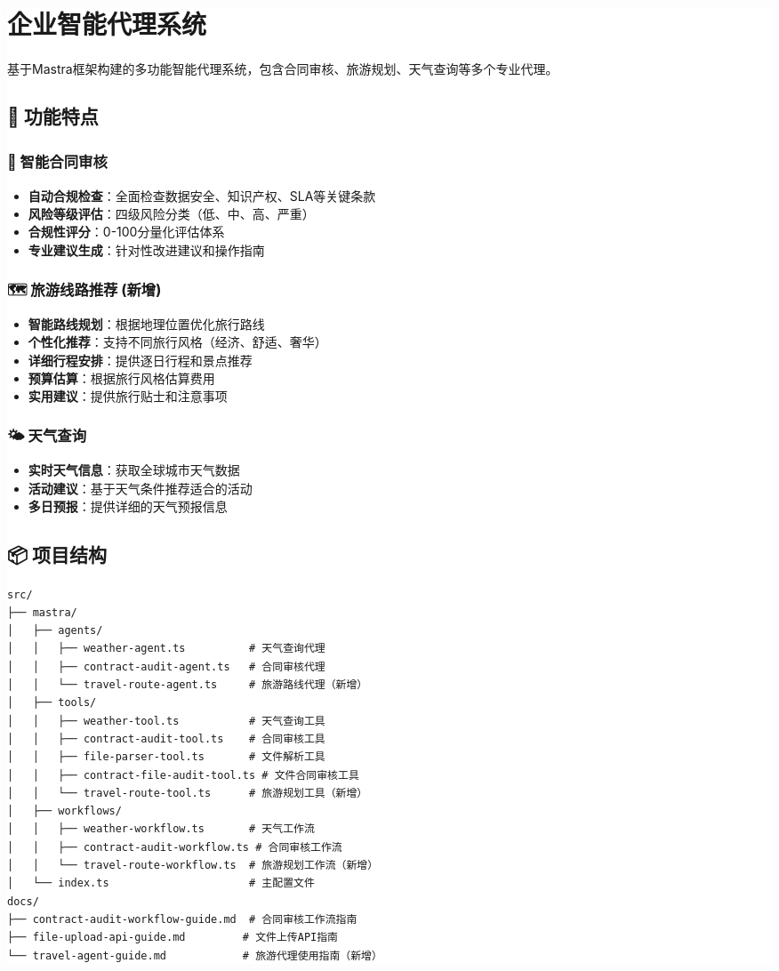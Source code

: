 # 企业智能代理系统

基于Mastra框架构建的多功能智能代理系统，包含合同审核、旅游规划、天气查询等多个专业代理。

## 🚀 功能特点

### 📄 智能合同审核
- **自动合规检查**：全面检查数据安全、知识产权、SLA等关键条款
- **风险等级评估**：四级风险分类（低、中、高、严重）
- **合规性评分**：0-100分量化评估体系
- **专业建议生成**：针对性改进建议和操作指南

### 🗺️ 旅游线路推荐 (新增)
- **智能路线规划**：根据地理位置优化旅行路线
- **个性化推荐**：支持不同旅行风格（经济、舒适、奢华）
- **详细行程安排**：提供逐日行程和景点推荐
- **预算估算**：根据旅行风格估算费用
- **实用建议**：提供旅行贴士和注意事项

### 🌤️ 天气查询
- **实时天气信息**：获取全球城市天气数据
- **活动建议**：基于天气条件推荐适合的活动
- **多日预报**：提供详细的天气预报信息

## 📦 项目结构

```
src/
├── mastra/
│   ├── agents/
│   │   ├── weather-agent.ts          # 天气查询代理
│   │   ├── contract-audit-agent.ts   # 合同审核代理
│   │   └── travel-route-agent.ts     # 旅游路线代理（新增）
│   ├── tools/
│   │   ├── weather-tool.ts           # 天气查询工具
│   │   ├── contract-audit-tool.ts    # 合同审核工具
│   │   ├── file-parser-tool.ts       # 文件解析工具
│   │   ├── contract-file-audit-tool.ts # 文件合同审核工具
│   │   └── travel-route-tool.ts      # 旅游规划工具（新增）
│   ├── workflows/
│   │   ├── weather-workflow.ts       # 天气工作流
│   │   ├── contract-audit-workflow.ts # 合同审核工作流
│   │   └── travel-route-workflow.ts  # 旅游规划工作流（新增）
│   └── index.ts                      # 主配置文件
docs/
├── contract-audit-workflow-guide.md  # 合同审核工作流指南
├── file-upload-api-guide.md         # 文件上传API指南
└── travel-agent-guide.md            # 旅游代理使用指南（新增）
```
